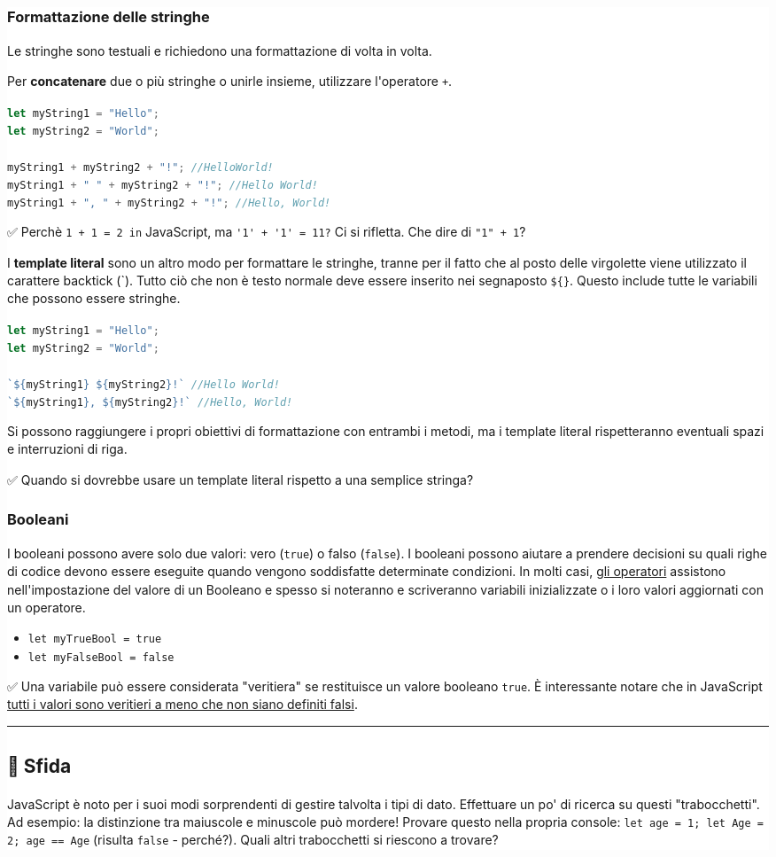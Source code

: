 ### Formattazione delle stringhe

Le stringhe sono testuali e richiedono una formattazione di volta in volta.

Per **concatenare** due o più stringhe o unirle insieme, utilizzare l'operatore `+`.

```javascript
let myString1 = "Hello";
let myString2 = "World";

myString1 + myString2 + "!"; //HelloWorld!
myString1 + " " + myString2 + "!"; //Hello World!
myString1 + ", " + myString2 + "!"; //Hello, World!

```

✅ Perchè `1 + 1 = 2 in` JavaScript, ma `'1' + '1' = 11?` Ci si rifletta. Che dire di `"1" + 1`?

I **template literal** sono un altro modo per formattare le stringhe, tranne per il fatto che al posto delle virgolette viene utilizzato il carattere backtick (\`). Tutto ciò che non è testo normale deve essere inserito nei segnaposto `${}`. Questo include tutte le variabili che possono essere stringhe.

```javascript
let myString1 = "Hello";
let myString2 = "World";

`${myString1} ${myString2}!` //Hello World!
`${myString1}, ${myString2}!` //Hello, World!
```

Si possono raggiungere i propri obiettivi di formattazione con entrambi i metodi, ma i template literal rispetteranno eventuali spazi e interruzioni di riga.

✅ Quando si dovrebbe usare un template literal rispetto a una semplice stringa?

### Booleani

I  booleani possono avere solo due valori: vero (`true`) o falso (`false`). I booleani possono aiutare a prendere decisioni su quali righe di codice devono essere eseguite quando vengono soddisfatte determinate condizioni. In molti casi, [gli operatori](#operators) assistono nell'impostazione del valore di un Booleano e spesso si noteranno e scriveranno variabili inizializzate o i loro valori aggiornati con un operatore.

- `let myTrueBool = true`
- `let myFalseBool = false`

✅ Una variabile può essere considerata "veritiera" se restituisce un valore booleano `true`. È interessante notare che in JavaScript [tutti i valori sono veritieri a meno che non siano definiti falsi](https://developer.mozilla.org/docs/Glossary/Truthy).

---

## 🚀 Sfida

JavaScript è noto per i suoi modi sorprendenti di gestire talvolta i tipi di dato. Effettuare un po' di ricerca su questi "trabocchetti". Ad esempio: la distinzione tra maiuscole e minuscole può mordere! Provare questo nella propria console: `let age = 1; let Age = 2; age == Age` (risulta `false` - perché?). Quali altri trabocchetti si riescono a trovare?
